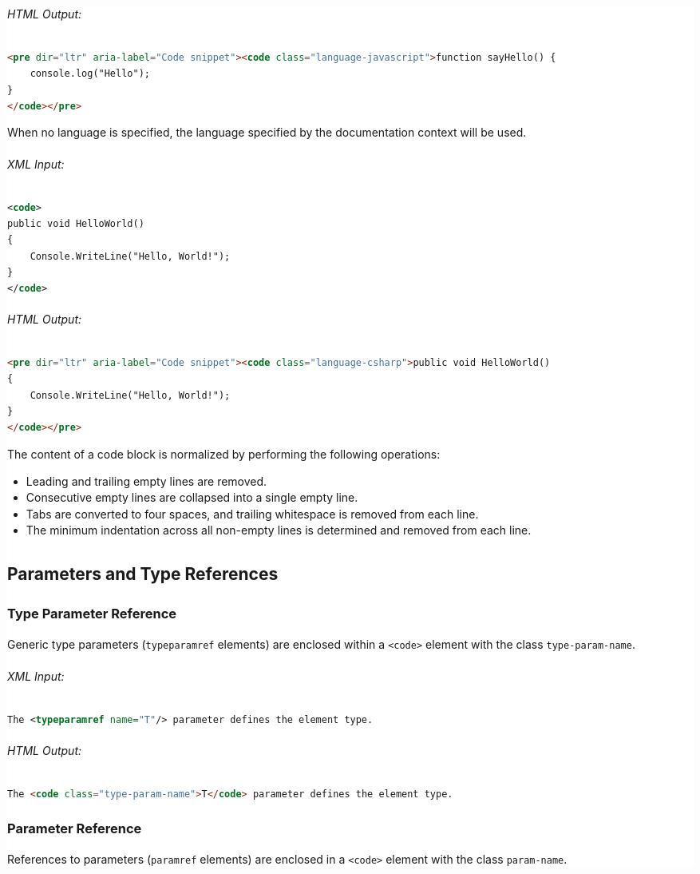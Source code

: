 ###### HTML Output:
```html
<pre dir="ltr" aria-label="Code snippet"><code class="language-javascript">function sayHello() {
    console.log("Hello");
}
</code></pre>
```

When no language is specified, the language specified by the documentation context will be used.

###### XML Input:
```xml
<code>
public void HelloWorld()
{
    Console.WriteLine("Hello, World!");
}
</code>
```

###### HTML Output:
```html
<pre dir="ltr" aria-label="Code snippet"><code class="language-csharp">public void HelloWorld()
{
    Console.WriteLine("Hello, World!");
}
</code></pre>
```

The content of a code block is normalized by performing the following operations:
- Leading and trailing empty lines are removed.
- Consecutive empty lines are collapsed into a single empty line.
- Tabs are converted to four spaces, and trailing whitespace is removed from each line.
- The minimum indentation across all non-empty lines is determined and removed from each line.

## Parameters and Type References

### Type Parameter Reference
Generic type parameters (`typeparamref` elements) are enclosed within a `<code>` element with the class `type-param-name`.

###### XML Input:
```xml
The <typeparamref name="T"/> parameter defines the element type.
```

###### HTML Output:
```html
The <code class="type-param-name">T</code> parameter defines the element type.
```

### Parameter Reference
References to parameters (`paramref` elements) are enclosed in a `<code>` element with the class `param-name`.
